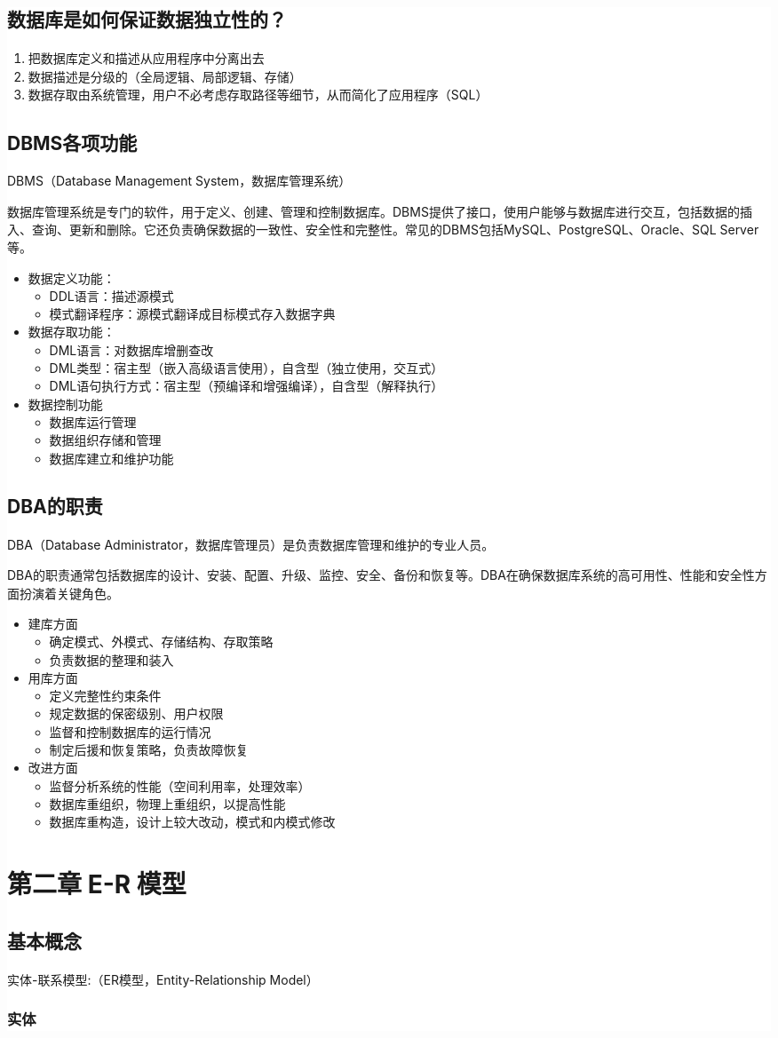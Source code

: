 ## 数据库是如何保证数据独立性的？

1. 把数据库定义和描述从应用程序中分离出去
2. 数据描述是分级的（全局逻辑、局部逻辑、存储）
3. 数据存取由系统管理，用户不必考虑存取路径等细节，从而简化了应用程序（SQL）

## DBMS各项功能

DBMS（Database Management System，数据库管理系统）

数据库管理系统是专门的软件，用于定义、创建、管理和控制数据库。DBMS提供了接口，使用户能够与数据库进行交互，包括数据的插入、查询、更新和删除。它还负责确保数据的一致性、安全性和完整性。常见的DBMS包括MySQL、PostgreSQL、Oracle、SQL Server等。

- 数据定义功能：
    - DDL语言：描述源模式
    - 模式翻译程序：源模式翻译成目标模式存入数据字典
- 数据存取功能：
    - DML语言：对数据库增删查改
    - DML类型：宿主型（嵌入高级语言使用），自含型（独立使用，交互式）
    - DML语句执行方式：宿主型（预编译和增强编译），自含型（解释执行）
- 数据控制功能
    - 数据库运行管理
    - 数据组织存储和管理
    - 数据库建立和维护功能

## DBA的职责

DBA（Database Administrator，数据库管理员）是负责数据库管理和维护的专业人员。

DBA的职责通常包括数据库的设计、安装、配置、升级、监控、安全、备份和恢复等。DBA在确保数据库系统的高可用性、性能和安全性方面扮演着关键角色。

- 建库方面
    - 确定模式、外模式、存储结构、存取策略
    - 负责数据的整理和装入
- 用库方面 
    - 定义完整性约束条件
    - 规定数据的保密级别、用户权限
    - 监督和控制数据库的运行情况
    - 制定后援和恢复策略，负责故障恢复
- 改进方面
    - 监督分析系统的性能（空间利用率，处理效率）
    - 数据库重组织，物理上重组织，以提高性能
    - 数据库重构造，设计上较大改动，模式和内模式修改

# 第二章 E-R 模型

## 基本概念

实体-联系模型:（ER模型，Entity-Relationship Model）

### 实体
